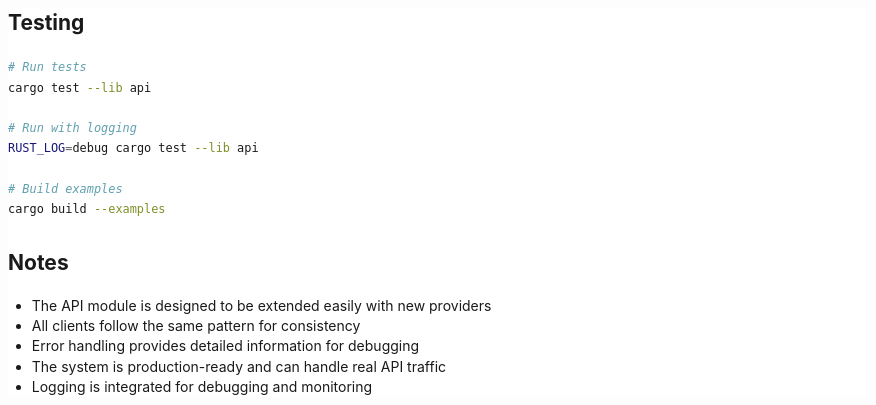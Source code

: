 ## Testing

```bash
# Run tests
cargo test --lib api

# Run with logging
RUST_LOG=debug cargo test --lib api

# Build examples
cargo build --examples
```

## Notes

- The API module is designed to be extended easily with new providers
- All clients follow the same pattern for consistency
- Error handling provides detailed information for debugging
- The system is production-ready and can handle real API traffic
- Logging is integrated for debugging and monitoring
